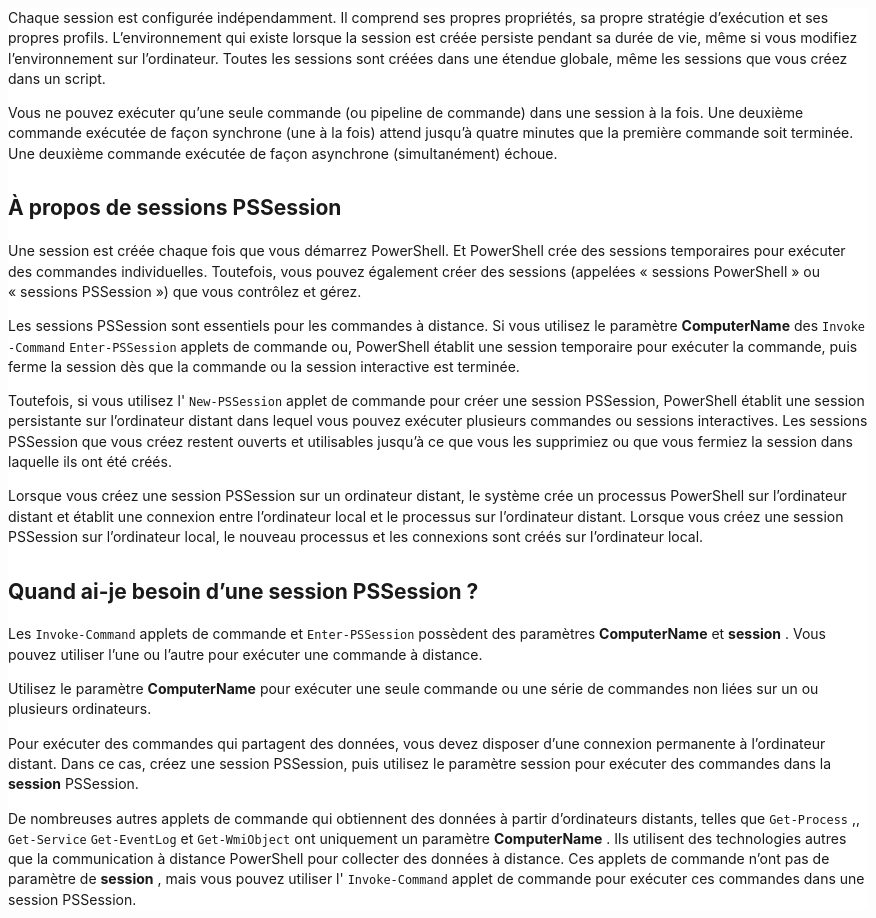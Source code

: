 Chaque session est configurée indépendamment. Il comprend ses propres propriétés, sa propre stratégie d’exécution et ses propres profils. L’environnement qui existe lorsque la session est créée persiste pendant sa durée de vie, même si vous modifiez l’environnement sur l’ordinateur. Toutes les sessions sont créées dans une étendue globale, même les sessions que vous créez dans un script.

Vous ne pouvez exécuter qu’une seule commande (ou pipeline de commande) dans une session à la fois. Une deuxième commande exécutée de façon synchrone (une à la fois) attend jusqu’à quatre minutes que la première commande soit terminée. Une deuxième commande exécutée de façon asynchrone (simultanément) échoue.

## <a name="about-pssessions"></a>À propos de sessions PSSession

Une session est créée chaque fois que vous démarrez PowerShell. Et PowerShell crée des sessions temporaires pour exécuter des commandes individuelles.
Toutefois, vous pouvez également créer des sessions (appelées « sessions PowerShell » ou « sessions PSSession ») que vous contrôlez et gérez.

Les sessions PSSession sont essentiels pour les commandes à distance. Si vous utilisez le paramètre **ComputerName** des `Invoke-Command` `Enter-PSSession` applets de commande ou, PowerShell établit une session temporaire pour exécuter la commande, puis ferme la session dès que la commande ou la session interactive est terminée.

Toutefois, si vous utilisez l' `New-PSSession` applet de commande pour créer une session PSSession, PowerShell établit une session persistante sur l’ordinateur distant dans lequel vous pouvez exécuter plusieurs commandes ou sessions interactives. Les sessions PSSession que vous créez restent ouverts et utilisables jusqu’à ce que vous les supprimiez ou que vous fermiez la session dans laquelle ils ont été créés.

Lorsque vous créez une session PSSession sur un ordinateur distant, le système crée un processus PowerShell sur l’ordinateur distant et établit une connexion entre l’ordinateur local et le processus sur l’ordinateur distant. Lorsque vous créez une session PSSession sur l’ordinateur local, le nouveau processus et les connexions sont créés sur l’ordinateur local.

## <a name="when-do-i-need-a-pssession"></a>Quand ai-je besoin d’une session PSSession ?

Les `Invoke-Command` applets de commande et `Enter-PSSession` possèdent des paramètres **ComputerName** et **session** . Vous pouvez utiliser l’une ou l’autre pour exécuter une commande à distance.

Utilisez le paramètre **ComputerName** pour exécuter une seule commande ou une série de commandes non liées sur un ou plusieurs ordinateurs.

Pour exécuter des commandes qui partagent des données, vous devez disposer d’une connexion permanente à l’ordinateur distant. Dans ce cas, créez une session PSSession, puis utilisez le paramètre session pour exécuter des commandes dans la **session** PSSession.

De nombreuses autres applets de commande qui obtiennent des données à partir d’ordinateurs distants, telles que `Get-Process` ,, `Get-Service` `Get-EventLog` et `Get-WmiObject` ont uniquement un paramètre **ComputerName** . Ils utilisent des technologies autres que la communication à distance PowerShell pour collecter des données à distance. Ces applets de commande n’ont pas de paramètre de **session** , mais vous pouvez utiliser l' `Invoke-Command` applet de commande pour exécuter ces commandes dans une session PSSession.
